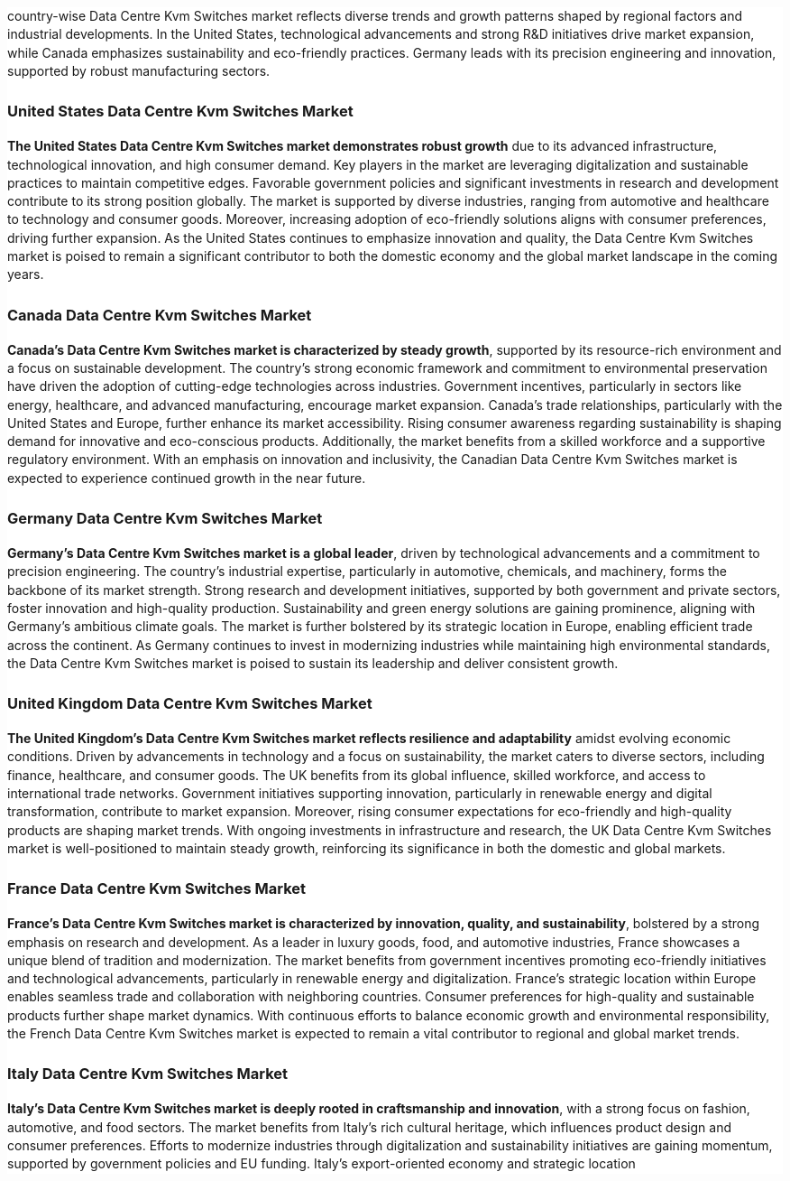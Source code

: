 country-wise Data Centre Kvm Switches  market reflects diverse trends and growth patterns shaped by regional factors and industrial developments. In the United States, technological advancements and strong R&amp;D initiatives drive market expansion, while Canada emphasizes sustainability and eco-friendly practices. Germany leads with its precision engineering and innovation, supported by robust manufacturing sectors.</span></em></p></blockquote><h3><strong>United States Data Centre Kvm Switches  Market</strong></h3><p><strong>The United States Data Centre Kvm Switches  market demonstrates robust growth</strong> due to its advanced infrastructure, technological innovation, and high consumer demand. Key players in the market are leveraging digitalization and sustainable practices to maintain competitive edges. Favorable government policies and significant investments in research and development contribute to its strong position globally. The market is supported by diverse industries, ranging from automotive and healthcare to technology and consumer goods. Moreover, increasing adoption of eco-friendly solutions aligns with consumer preferences, driving further expansion. As the United States continues to emphasize innovation and quality, the Data Centre Kvm Switches  market is poised to remain a significant contributor to both the domestic economy and the global market landscape in the coming years.</p><h3><strong>Canada Data Centre Kvm Switches  Market</strong></h3><p><strong>Canada&rsquo;s Data Centre Kvm Switches  market is characterized by steady growth</strong>, supported by its resource-rich environment and a focus on sustainable development. The country&rsquo;s strong economic framework and commitment to environmental preservation have driven the adoption of cutting-edge technologies across industries. Government incentives, particularly in sectors like energy, healthcare, and advanced manufacturing, encourage market expansion. Canada&rsquo;s trade relationships, particularly with the United States and Europe, further enhance its market accessibility. Rising consumer awareness regarding sustainability is shaping demand for innovative and eco-conscious products. Additionally, the market benefits from a skilled workforce and a supportive regulatory environment. With an emphasis on innovation and inclusivity, the Canadian Data Centre Kvm Switches  market is expected to experience continued growth in the near future.</p><h3><strong>Germany Data Centre Kvm Switches  Market</strong></h3><p><strong>Germany&rsquo;s Data Centre Kvm Switches  market is a global leader</strong>, driven by technological advancements and a commitment to precision engineering. The country&rsquo;s industrial expertise, particularly in automotive, chemicals, and machinery, forms the backbone of its market strength. Strong research and development initiatives, supported by both government and private sectors, foster innovation and high-quality production. Sustainability and green energy solutions are gaining prominence, aligning with Germany&rsquo;s ambitious climate goals. The market is further bolstered by its strategic location in Europe, enabling efficient trade across the continent. As Germany continues to invest in modernizing industries while maintaining high environmental standards, the Data Centre Kvm Switches  market is poised to sustain its leadership and deliver consistent growth.</p><h3><strong>United Kingdom Data Centre Kvm Switches  Market</strong></h3><p><strong>The United Kingdom&rsquo;s Data Centre Kvm Switches  market reflects resilience and adaptability</strong> amidst evolving economic conditions. Driven by advancements in technology and a focus on sustainability, the market caters to diverse sectors, including finance, healthcare, and consumer goods. The UK benefits from its global influence, skilled workforce, and access to international trade networks. Government initiatives supporting innovation, particularly in renewable energy and digital transformation, contribute to market expansion. Moreover, rising consumer expectations for eco-friendly and high-quality products are shaping market trends. With ongoing investments in infrastructure and research, the UK Data Centre Kvm Switches  market is well-positioned to maintain steady growth, reinforcing its significance in both the domestic and global markets.</p><h3><strong>France Data Centre Kvm Switches  Market</strong></h3><p><strong>France&rsquo;s Data Centre Kvm Switches  market is characterized by innovation, quality, and sustainability</strong>, bolstered by a strong emphasis on research and development. As a leader in luxury goods, food, and automotive industries, France showcases a unique blend of tradition and modernization. The market benefits from government incentives promoting eco-friendly initiatives and technological advancements, particularly in renewable energy and digitalization. France&rsquo;s strategic location within Europe enables seamless trade and collaboration with neighboring countries. Consumer preferences for high-quality and sustainable products further shape market dynamics. With continuous efforts to balance economic growth and environmental responsibility, the French Data Centre Kvm Switches  market is expected to remain a vital contributor to regional and global market trends.</p><h3><strong>Italy Data Centre Kvm Switches  Market</strong></h3><p><strong>Italy&rsquo;s Data Centre Kvm Switches  market is deeply rooted in craftsmanship and innovation</strong>, with a strong focus on fashion, automotive, and food sectors. The market benefits from Italy&rsquo;s rich cultural heritage, which influences product design and consumer preferences. Efforts to modernize industries through digitalization and sustainability initiatives are gaining momentum, supported by government policies and EU funding. Italy&rsquo;s export-oriented economy and strategic location
